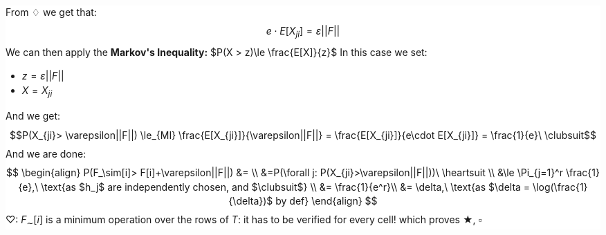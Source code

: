 From $\diamondsuit$ we get that: $$e\cdot E[X_{ji}] = \varepsilon||F||$$We can then apply the **Markov's Inequality:** $P(X > z)\le \frac{E[X]}{z}$
In this case we set: 
- $z = \varepsilon||F||$
- $X = X_{ji}$

And we get: 
$$P(X_{ji}> \varepsilon||F||) \le_{MI} \frac{E[X_{ji}]}{\varepsilon||F||} = \frac{E[X_{ji}]}{e\cdot E[X_{ji}]} = \frac{1}{e}\ \clubsuit$$
And we are done: 
$$
\begin{align}
P(F_\sim[i]> F[i]+\varepsilon||F||) &= \\
&=P(\forall j: P(X_{ji}>\varepsilon||F||))\ \heartsuit \\
&\le \Pi_{j=1}^r \frac{1}{e},\ \text{as $h_j$ are independently chosen, and $\clubsuit$} \\
&= \frac{1}{e^r}\\ 
&= \delta,\ \text{as $\delta = \log(\frac{1}{\delta})$ by def} 
\end{align}
$$
$\heartsuit$: $F_\sim[i]$ is a minimum operation over the rows of $T$: it has to be verified for every cell!
which proves $\bigstar$, $\square$ 
